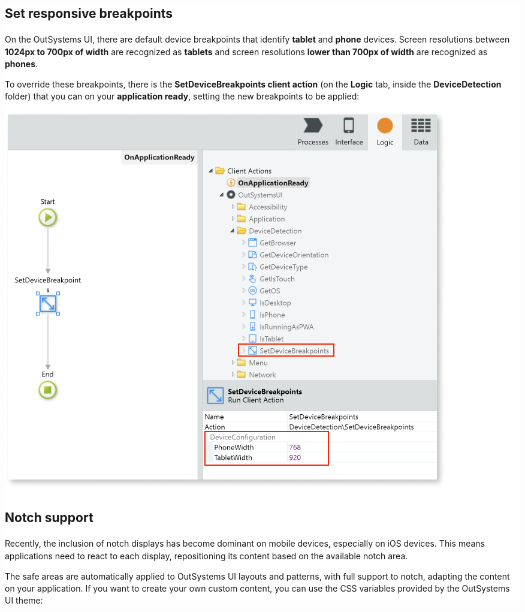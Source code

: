## Set responsive breakpoints

On the OutSystems UI, there are default device breakpoints that identify **tablet** and **phone** devices. Screen resolutions between **1024px to 700px of width** are recognized as **tablets** and screen resolutions **lower than 700px of width** are recognized as **phones**.

To override these breakpoints, there is the  **SetDeviceBreakpoints client action** (on the **Logic** tab, inside the **DeviceDetection** folder) that you can on your **application ready**, setting the new breakpoints to be applied:

![Set responsive breakpoints](images/responsive-breakpoints-ss.png)

## Notch support

Recently, the inclusion of notch displays has become dominant on mobile devices, especially on iOS devices. This means applications need to react to each display, repositioning its content based on the available notch area.

The safe areas are automatically applied to OutSystems UI layouts and patterns, with full support to notch, adapting the content on your application. If you want to create your own custom content, you can use the CSS variables provided by the OutSystems UI theme:
